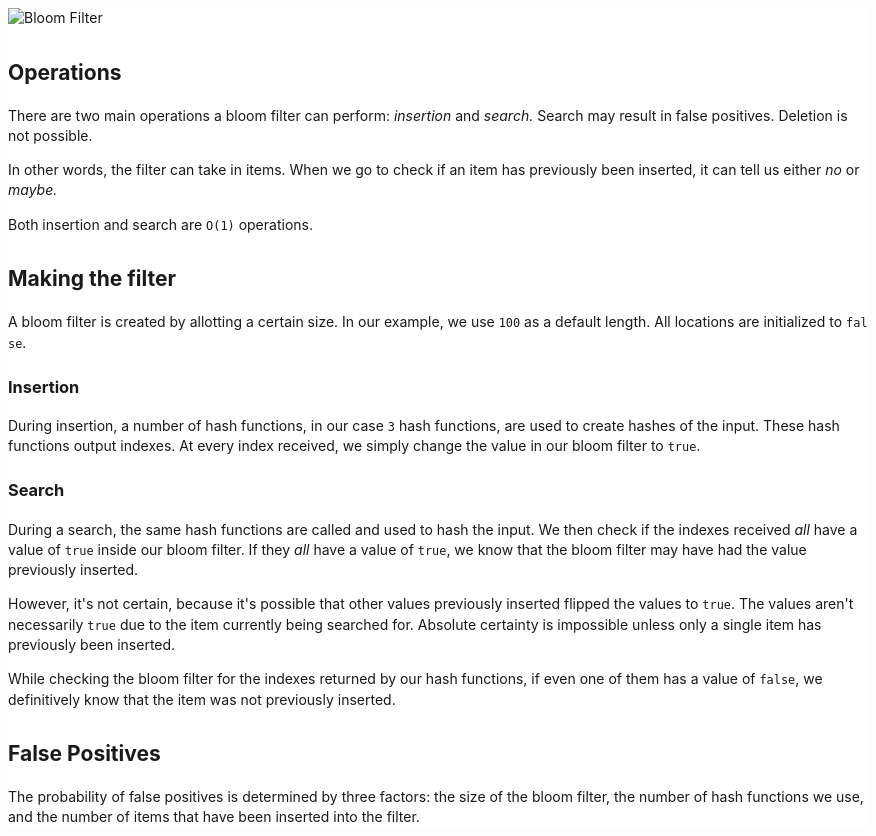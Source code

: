 ![Bloom Filter](https://upload.wikimedia.org/wikipedia/commons/a/ac/Bloom_filter.svg)

## Operations

There are two main operations a bloom filter can
perform: _insertion_ and _search._ Search may result in
false positives. Deletion is not possible.

In other words, the filter can take in items. When
we go to check if an item has previously been
inserted, it can tell us either _no_ or _maybe._

Both insertion and search are `O(1)` operations.

## Making the filter

A bloom filter is created by allotting a certain size.
In our example, we use `100` as a default length. All
locations are initialized to `false`.

### Insertion

During insertion, a number of hash functions,
in our case `3` hash functions, are used to create
hashes of the input. These hash functions output
indexes. At every index received, we simply change
the value in our bloom filter to `true`.

### Search

During a search, the same hash functions are called
and used to hash the input. We then check if the
indexes received _all_ have a value of `true` inside
our bloom filter. If they _all_ have a value of
`true`, we know that the bloom filter may have had
the value previously inserted.

However, it's not certain, because it's possible
that other values previously inserted flipped the
values to `true`. The values aren't necessarily
`true` due to the item currently being searched for.
Absolute certainty is impossible unless only a single
item has previously been inserted.

While checking the bloom filter for the indexes
returned by our hash functions, if even one of them
has a value of `false`, we definitively know that the
item was not previously inserted.

## False Positives

The probability of false positives is determined by
three factors: the size of the bloom filter, the
number of hash functions we use, and the number
of items that have been inserted into the filter.
